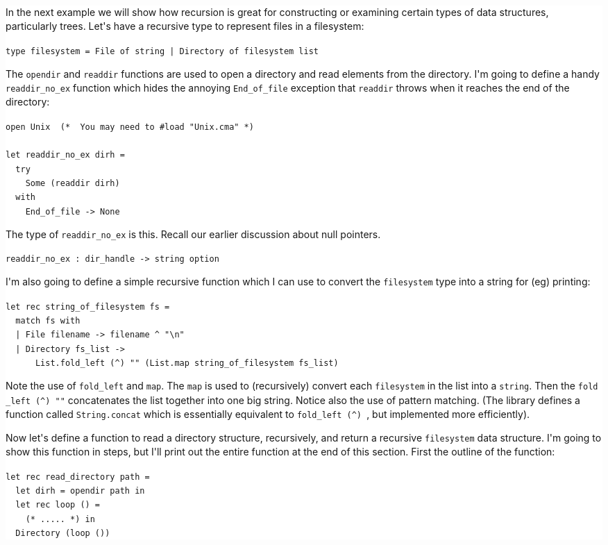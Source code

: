 In the next example we will show how recursion is great for constructing
or examining certain types of data structures, particularly trees. Let's
have a recursive type to represent files in a filesystem:

~~~~ {ml:content="ocaml noeval"}
type filesystem = File of string | Directory of filesystem list
~~~~

The `opendir` and `readdir` functions are used to open a directory and
read elements from the directory. I'm going to define a handy
`readdir_no_ex` function which hides the annoying `End_of_file`
exception that `readdir` throws when it reaches the end of the
directory:

~~~~ {ml:content="ocaml noeval"}
open Unix  (*  You may need to #load "Unix.cma" *)

let readdir_no_ex dirh =
  try
    Some (readdir dirh)
  with
    End_of_file -> None
~~~~

The type of `readdir_no_ex` is this. Recall our earlier discussion about
null pointers.

~~~~ {ml:content="ocaml noeval"}
readdir_no_ex : dir_handle -> string option
~~~~

I'm also going to define a simple recursive function which I can use to
convert the `filesystem` type into a string for (eg) printing:

~~~~ {ml:content="ocaml noeval"}
let rec string_of_filesystem fs =
  match fs with
  | File filename -> filename ^ "\n"
  | Directory fs_list ->
      List.fold_left (^) "" (List.map string_of_filesystem fs_list)
~~~~

Note the use of `fold_left` and `map`. The `map` is used to
(recursively) convert each `filesystem` in the list into a `string`.
Then the `fold_left (^) ""` concatenates the list together into one big
string. Notice also the use of pattern matching. (The library defines a
function called `String.concat` which is essentially equivalent to
`fold_left (^) `, but implemented more efficiently).

Now let's define a function to read a directory structure, recursively,
and return a recursive `filesystem` data structure. I'm going to show
this function in steps, but I'll print out the entire function at the
end of this section. First the outline of the function:

~~~~ {ml:content="ocaml noeval"}
let rec read_directory path =
  let dirh = opendir path in
  let rec loop () =
    (* ..... *) in
  Directory (loop ())
~~~~
